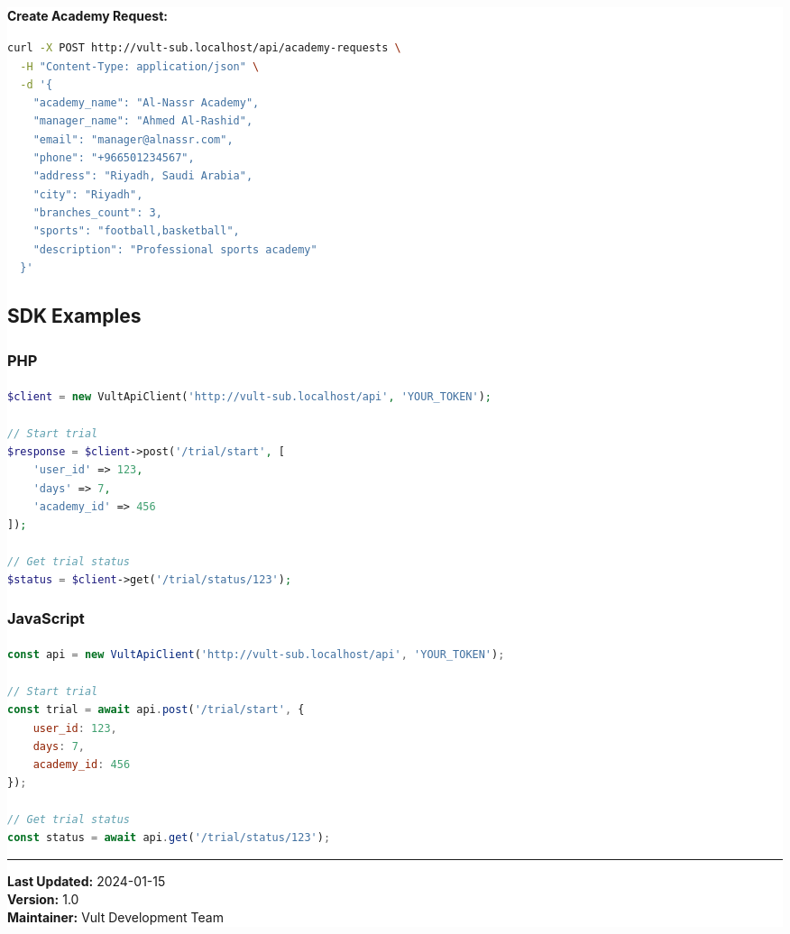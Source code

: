 **Create Academy Request:**
```bash
curl -X POST http://vult-sub.localhost/api/academy-requests \
  -H "Content-Type: application/json" \
  -d '{
    "academy_name": "Al-Nassr Academy",
    "manager_name": "Ahmed Al-Rashid",
    "email": "manager@alnassr.com",
    "phone": "+966501234567",
    "address": "Riyadh, Saudi Arabia",
    "city": "Riyadh",
    "branches_count": 3,
    "sports": "football,basketball",
    "description": "Professional sports academy"
  }'
```

## SDK Examples

### PHP
```php
$client = new VultApiClient('http://vult-sub.localhost/api', 'YOUR_TOKEN');

// Start trial
$response = $client->post('/trial/start', [
    'user_id' => 123,
    'days' => 7,
    'academy_id' => 456
]);

// Get trial status
$status = $client->get('/trial/status/123');
```

### JavaScript
```javascript
const api = new VultApiClient('http://vult-sub.localhost/api', 'YOUR_TOKEN');

// Start trial
const trial = await api.post('/trial/start', {
    user_id: 123,
    days: 7,
    academy_id: 456
});

// Get trial status
const status = await api.get('/trial/status/123');
```

---

**Last Updated:** 2024-01-15  
**Version:** 1.0  
**Maintainer:** Vult Development Team
